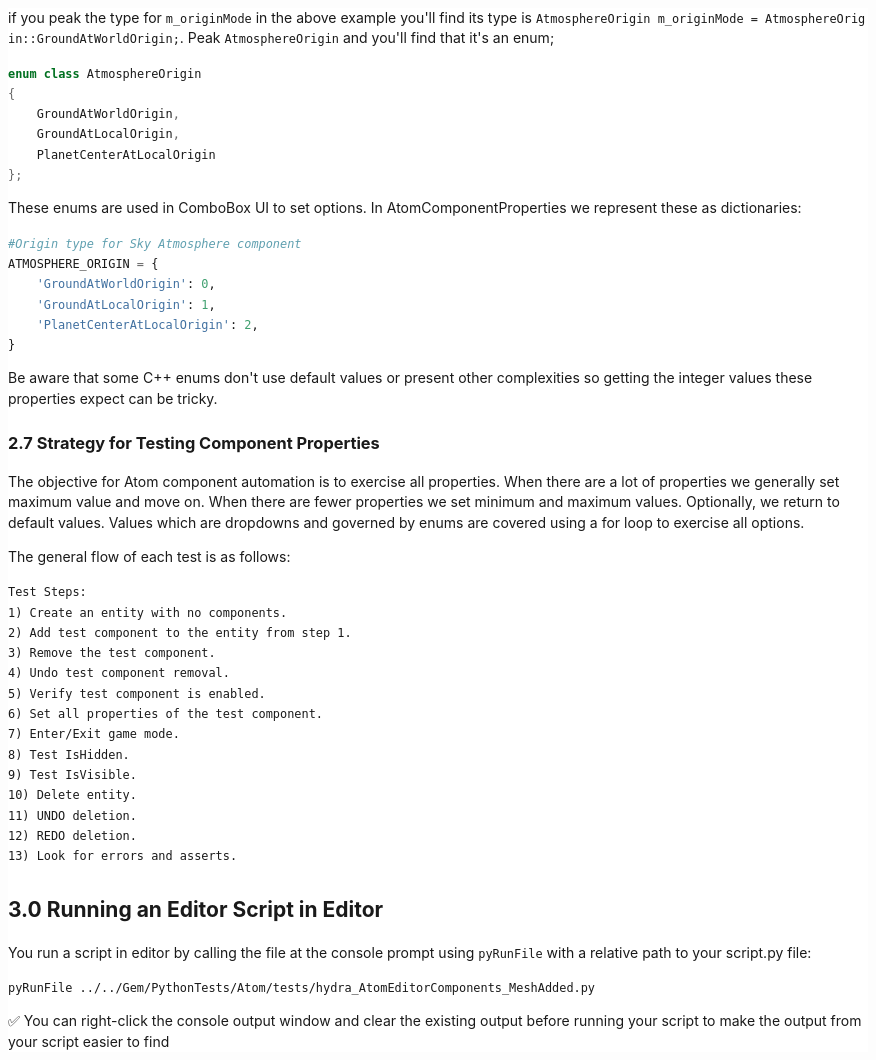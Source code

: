 if you peak the type for `m_originMode` in the above example you'll find its type is `AtmosphereOrigin m_originMode = AtmosphereOrigin::GroundAtWorldOrigin;`. Peak `AtmosphereOrigin` and you'll find that it's an enum;
```C++
enum class AtmosphereOrigin
{
    GroundAtWorldOrigin,
    GroundAtLocalOrigin,
    PlanetCenterAtLocalOrigin
};
```
These enums are used in ComboBox UI to set options. In AtomComponentProperties we represent these as dictionaries:
```python
#Origin type for Sky Atmosphere component
ATMOSPHERE_ORIGIN = {
    'GroundAtWorldOrigin': 0,
    'GroundAtLocalOrigin': 1,
    'PlanetCenterAtLocalOrigin': 2,
}
```
Be aware that some C++ enums don't use default values or present other complexities so getting the integer values these properties expect can be tricky.

### 2.7 Strategy for Testing Component Properties

The objective for Atom component automation is to exercise all properties. When there are a lot of properties we generally set maximum value and move on. When there are fewer properties we set minimum and maximum values. Optionally, we return to default values. Values which are dropdowns and governed by enums are covered using a for loop to exercise all options.

The general flow of each test is as follows:
```text
Test Steps:
1) Create an entity with no components.
2) Add test component to the entity from step 1.
3) Remove the test component.
4) Undo test component removal.
5) Verify test component is enabled.
6) Set all properties of the test component. 
7) Enter/Exit game mode.
8) Test IsHidden.
9) Test IsVisible.
10) Delete entity.
11) UNDO deletion.
12) REDO deletion.
13) Look for errors and asserts.
```

## 3.0 Running an Editor Script in Editor
You run a script in editor by calling the file at the console prompt using `pyRunFile` with a relative path to your script.py file:
```commandline
pyRunFile ../../Gem/PythonTests/Atom/tests/hydra_AtomEditorComponents_MeshAdded.py
```
:white_check_mark: You can right-click the console output window and clear the existing output before running your script to make the output from your script easier to find
